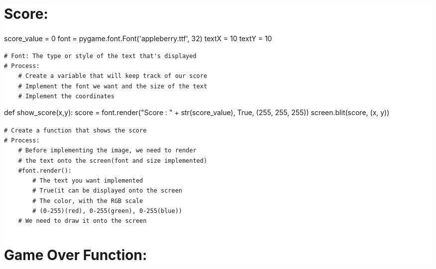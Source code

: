 # Score:

score_value = 0
font = pygame.font.Font('appleberry.ttf', 32)
textX = 10
textY = 10

    # Font: The type or style of the text that's displayed
    # Process:
        # Create a variable that will keep track of our score
        # Implement the font we want and the size of the text
        # Implement the coordinates
def show_score(x,y):
    score = font.render("Score : " + str(score_value), True, (255, 255, 255))
    screen.blit(score, (x, y))

    # Create a function that shows the score
    # Process:
        # Before implementing the image, we need to render
        # the text onto the screen(font and size implemented)
        #font.render():
            # The text you want implemented
            # True(it can be displayed onto the screen
            # The color, with the RGB scale
            # (0-255)(red), 0-255(green), 0-255(blue))
        # We need to draw it onto the screen

# Game Over Function:
